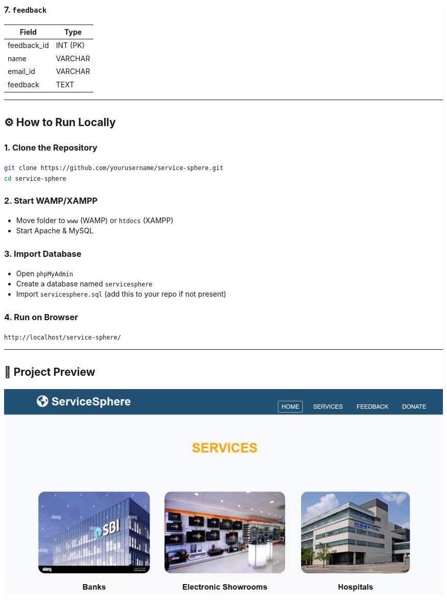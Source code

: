 ### 7. `feedback`
| Field     | Type     |
|-----------|----------|
| feedback_id | INT (PK) |
| name        | VARCHAR  |
| email_id    | VARCHAR  |
| feedback    | TEXT     |

---

## ⚙️ How to Run Locally

### 1. Clone the Repository

```bash
git clone https://github.com/yourusername/service-sphere.git
cd service-sphere
````

### 2. Start WAMP/XAMPP

* Move folder to `www` (WAMP) or `htdocs` (XAMPP)
* Start Apache & MySQL

### 3. Import Database

* Open `phpMyAdmin`
* Create a database named `servicesphere`
* Import `servicesphere.sql` (add this to your repo if not present)

### 4. Run on Browser

```bash
http://localhost/service-sphere/
```

---

## 📸 Project Preview

![Service Sphere Preview](images/image.png)